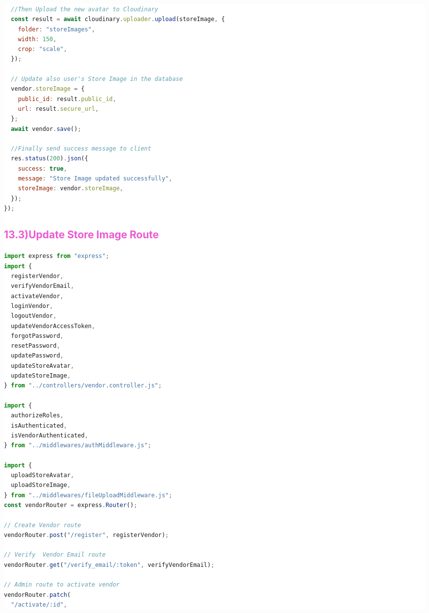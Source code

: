 ```js
  //Then Upload the new avatar to Cloudinary
  const result = await cloudinary.uploader.upload(storeImage, {
    folder: "storeImages",
    width: 150,
    crop: "scale",
  });

  // Update also user's Store Image in the database
  vendor.storeImage = {
    public_id: result.public_id,
    url: result.secure_url,
  };
  await vendor.save();

  //Finally send success message to client
  res.status(200).json({
    success: true,
    message: "Store Image updated successfully",
    storeImage: vendor.storeImage,
  });
});
```

## <span style="color:rgb(236, 90, 212) ; "> 13.3)Update Store Image Route </span>

```js
import express from "express";
import {
  registerVendor,
  verifyVendorEmail,
  activateVendor,
  loginVendor,
  logoutVendor,
  updateVendorAccessToken,
  forgotPassword,
  resetPassword,
  updatePassword,
  updateStoreAvatar,
  updateStoreImage,
} from "../controllers/vendor.controller.js";

import {
  authorizeRoles,
  isAuthenticated,
  isVendorAuthenticated,
} from "../middlewares/authMiddleware.js";

import {
  uploadStoreAvatar,
  uploadStoreImage,
} from "../middlewares/fileUploadMiddleware.js";
const vendorRouter = express.Router();

// Create Vendor route
vendorRouter.post("/register", registerVendor);

// Verify  Vendor Email route
vendorRouter.get("/verify_email/:token", verifyVendorEmail);

// Admin route to activate vendor
vendorRouter.patch(
  "/activate/:id",
```